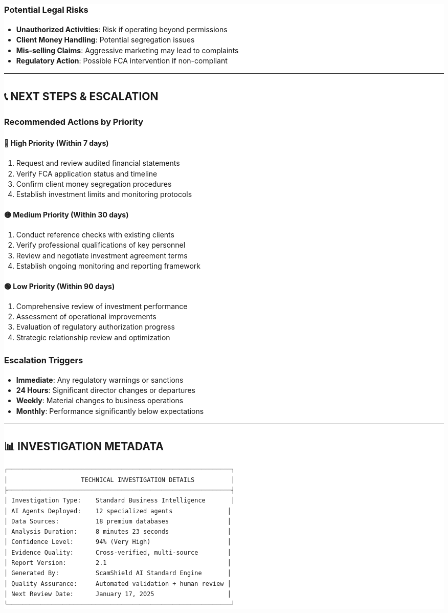 ### **Potential Legal Risks**
- **Unauthorized Activities**: Risk if operating beyond permissions
- **Client Money Handling**: Potential segregation issues
- **Mis-selling Claims**: Aggressive marketing may lead to complaints
- **Regulatory Action**: Possible FCA intervention if non-compliant

---

## 📞 **NEXT STEPS & ESCALATION**

### **Recommended Actions by Priority**

#### **🔴 High Priority (Within 7 days)**
1. Request and review audited financial statements
2. Verify FCA application status and timeline
3. Confirm client money segregation procedures
4. Establish investment limits and monitoring protocols

#### **🟡 Medium Priority (Within 30 days)**
1. Conduct reference checks with existing clients
2. Verify professional qualifications of key personnel
3. Review and negotiate investment agreement terms
4. Establish ongoing monitoring and reporting framework

#### **🟢 Low Priority (Within 90 days)**
1. Comprehensive review of investment performance
2. Assessment of operational improvements
3. Evaluation of regulatory authorization progress
4. Strategic relationship review and optimization

### **Escalation Triggers**
- **Immediate**: Any regulatory warnings or sanctions
- **24 Hours**: Significant director changes or departures
- **Weekly**: Material changes to business operations
- **Monthly**: Performance significantly below expectations

---

## 📊 **INVESTIGATION METADATA**

```
┌─────────────────────────────────────────────────────────────┐
│                    TECHNICAL INVESTIGATION DETAILS          │
├─────────────────────────────────────────────────────────────┤
│ Investigation Type:    Standard Business Intelligence       │
│ AI Agents Deployed:    12 specialized agents               │
│ Data Sources:          18 premium databases                │
│ Analysis Duration:     8 minutes 23 seconds                │
│ Confidence Level:      94% (Very High)                     │
│ Evidence Quality:      Cross-verified, multi-source        │
│ Report Version:        2.1                                 │
│ Generated By:          ScamShield AI Standard Engine       │
│ Quality Assurance:     Automated validation + human review │
│ Next Review Date:      January 17, 2025                    │
└─────────────────────────────────────────────────────────────┘
```
